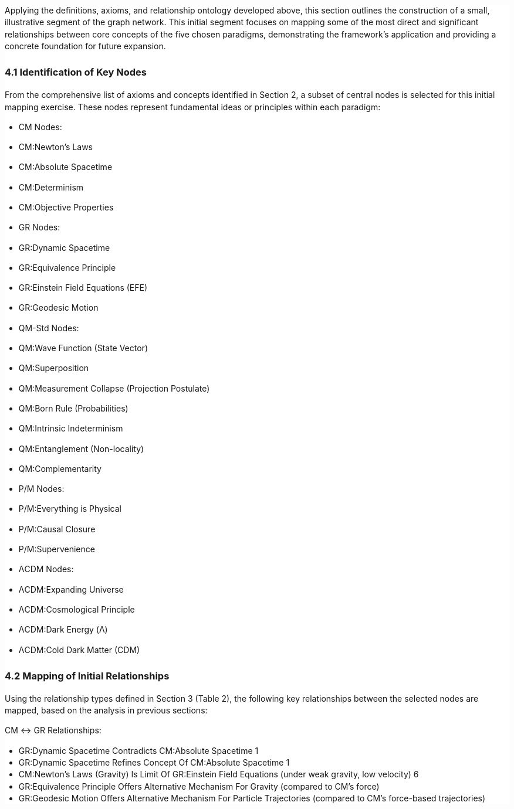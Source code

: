 Applying the definitions, axioms, and relationship ontology developed above, this section outlines the construction of a small, illustrative segment of the graph network. This initial segment focuses on mapping some of the most direct and significant relationships between core concepts of the five chosen paradigms, demonstrating the framework’s application and providing a concrete foundation for future expansion.

### 4.1 Identification of Key Nodes

From the comprehensive list of axioms and concepts identified in Section 2, a subset of central nodes is selected for this initial mapping exercise. These nodes represent fundamental ideas or principles within each paradigm:

- CM Nodes:

- CM:Newton’s Laws
- CM:Absolute Spacetime
- CM:Determinism
- CM:Objective Properties

- GR Nodes:

- GR:Dynamic Spacetime
- GR:Equivalence Principle
- GR:Einstein Field Equations (EFE)
- GR:Geodesic Motion

- QM-Std Nodes:

- QM:Wave Function (State Vector)
- QM:Superposition
- QM:Measurement Collapse (Projection Postulate)
- QM:Born Rule (Probabilities)
- QM:Intrinsic Indeterminism
- QM:Entanglement (Non-locality)
- QM:Complementarity

- P/M Nodes:

- P/M:Everything is Physical
- P/M:Causal Closure
- P/M:Supervenience

- ΛCDM Nodes:

- ΛCDM:Expanding Universe
- ΛCDM:Cosmological Principle
- ΛCDM:Dark Energy (Λ)
- ΛCDM:Cold Dark Matter (CDM)

### 4.2 Mapping of Initial Relationships

Using the relationship types defined in Section 3 (Table 2), the following key relationships between the selected nodes are mapped, based on the analysis in previous sections:

CM ↔ GR Relationships:

- GR:Dynamic Spacetime Contradicts CM:Absolute Spacetime 1
- GR:Dynamic Spacetime Refines Concept Of CM:Absolute Spacetime 1
- CM:Newton’s Laws (Gravity) Is Limit Of GR:Einstein Field Equations (under weak gravity, low velocity) 6
- GR:Equivalence Principle Offers Alternative Mechanism For Gravity (compared to CM’s force)
- GR:Geodesic Motion Offers Alternative Mechanism For Particle Trajectories (compared to CM’s force-based trajectories)
